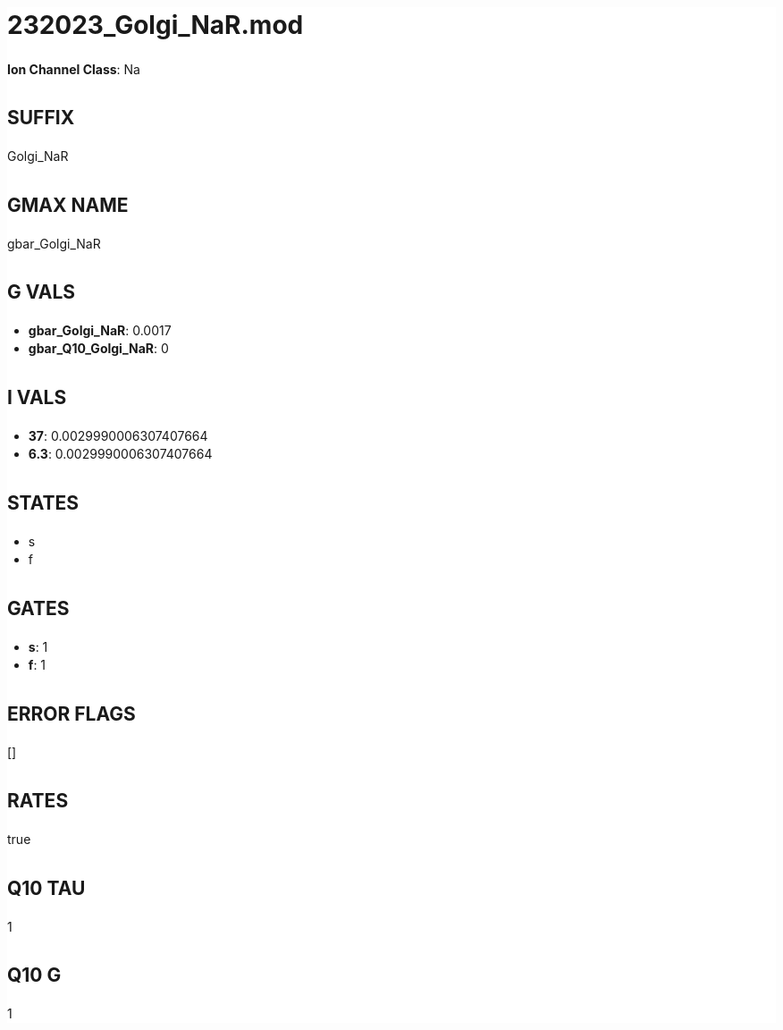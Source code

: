 # 232023_Golgi_NaR.mod

**Ion Channel Class**: Na

## SUFFIX

Golgi_NaR

## GMAX NAME

gbar_Golgi_NaR

## G VALS

- **gbar_Golgi_NaR**: 0.0017
- **gbar_Q10_Golgi_NaR**: 0

## I VALS

- **37**: 0.0029990006307407664
- **6.3**: 0.0029990006307407664

## STATES

- s
- f

## GATES

- **s**: 1
- **f**: 1

## ERROR FLAGS

[]

## RATES

true

## Q10 TAU

1

## Q10 G

1
